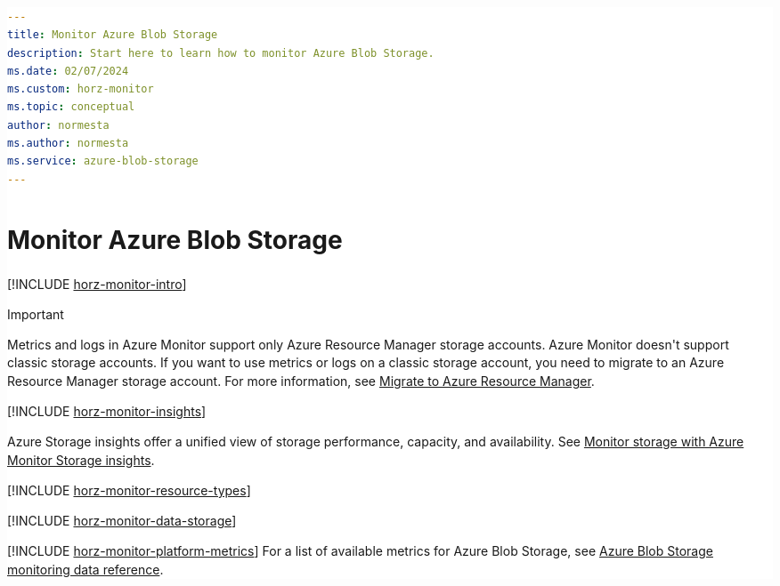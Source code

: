 ```yaml
---
title: Monitor Azure Blob Storage
description: Start here to learn how to monitor Azure Blob Storage.
ms.date: 02/07/2024
ms.custom: horz-monitor
ms.topic: conceptual
author: normesta
ms.author: normesta
ms.service: azure-blob-storage
---
```








# Monitor Azure Blob Storage


[!INCLUDE [horz-monitor-intro](~/articles/reusable-content/ce-skilling/azure/includes/azure-monitor/horizontals/horz-monitor-intro.md)]

>[!IMPORTANT]
>Metrics and logs in Azure Monitor support only Azure Resource Manager storage accounts. Azure Monitor doesn't support classic storage accounts. If you want to use metrics or logs on a classic storage account, you need to migrate to an Azure Resource Manager storage account. For more information, see [Migrate to Azure Resource Manager](/azure/virtual-machines/migration-classic-resource-manager-overview).


[!INCLUDE [horz-monitor-insights](~/articles/reusable-content/ce-skilling/azure/includes/azure-monitor/horizontals/horz-monitor-insights.md)]

Azure Storage insights offer a unified view of storage performance, capacity, and availability. See [Monitor storage with Azure Monitor Storage insights](../common/storage-insights-overview.md).


[!INCLUDE [horz-monitor-resource-types](~/articles/reusable-content/ce-skilling/azure/includes/azure-monitor/horizontals/horz-monitor-resource-types.md)]


[!INCLUDE [horz-monitor-data-storage](~/articles/reusable-content/ce-skilling/azure/includes/azure-monitor/horizontals/horz-monitor-data-storage.md)]





[!INCLUDE [horz-monitor-platform-metrics](~/articles/reusable-content/ce-skilling/azure/includes/azure-monitor/horizontals/horz-monitor-platform-metrics.md)]
For a list of available metrics for Azure Blob Storage, see [Azure Blob Storage monitoring data reference](monitor-blob-storage-reference.md#metrics).






